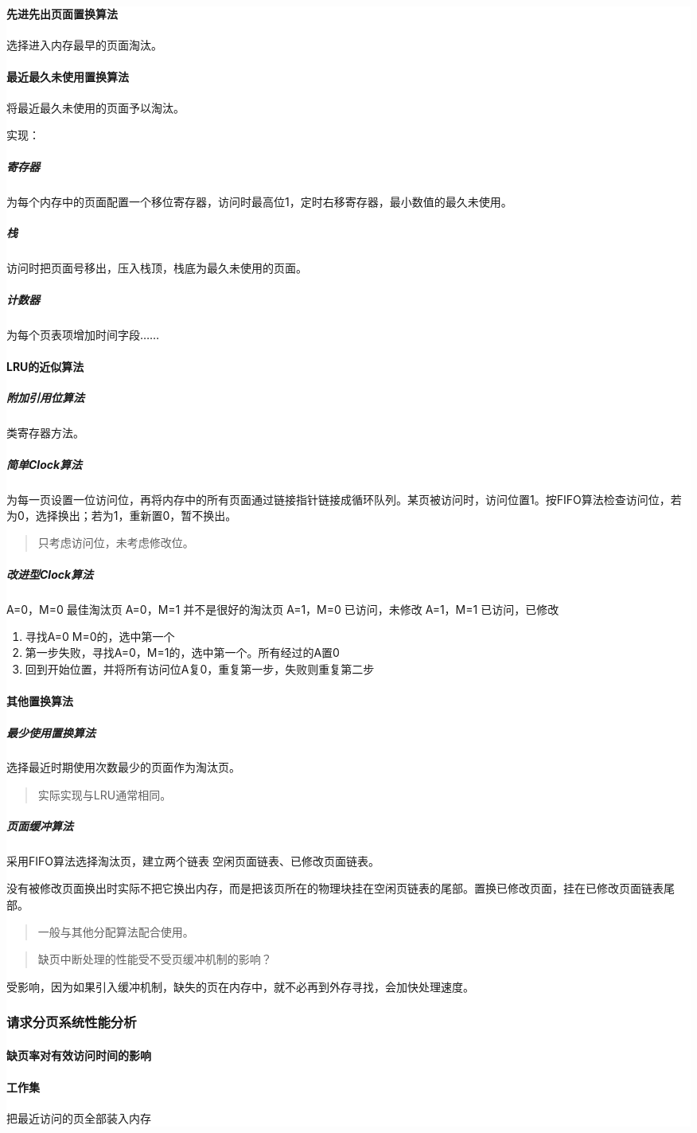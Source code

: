 #### 先进先出页面置换算法
选择进入内存最早的页面淘汰。

#### 最近最久未使用置换算法
将最近最久未使用的页面予以淘汰。

实现：

##### 寄存器
为每个内存中的页面配置一个移位寄存器，访问时最高位1，定时右移寄存器，最小数值的最久未使用。

##### 栈
访问时把页面号移出，压入栈顶，栈底为最久未使用的页面。

##### 计数器
为每个页表项增加时间字段……

#### LRU的近似算法
##### 附加引用位算法
类寄存器方法。

##### 简单Clock算法
为每一页设置一位访问位，再将内存中的所有页面通过链接指针链接成循环队列。某页被访问时，访问位置1。按FIFO算法检查访问位，若为0，选择换出；若为1，重新置0，暂不换出。

> 只考虑访问位，未考虑修改位。

##### 改进型Clock算法
A=0，M=0 最佳淘汰页
A=0，M=1 并不是很好的淘汰页
A=1，M=0 已访问，未修改
A=1，M=1 已访问，已修改

1. 寻找A=0 M=0的，选中第一个
2. 第一步失败，寻找A=0，M=1的，选中第一个。所有经过的A置0
3. 回到开始位置，并将所有访问位A复0，重复第一步，失败则重复第二步

#### 其他置换算法
##### 最少使用置换算法
选择最近时期使用次数最少的页面作为淘汰页。

> 实际实现与LRU通常相同。

##### 页面缓冲算法
采用FIFO算法选择淘汰页，建立两个链表 空闲页面链表、已修改页面链表。

没有被修改页面换出时实际不把它换出内存，而是把该页所在的物理块挂在空闲页链表的尾部。置换已修改页面，挂在已修改页面链表尾部。

> 一般与其他分配算法配合使用。

> 缺页中断处理的性能受不受页缓冲机制的影响？

受影响，因为如果引入缓冲机制，缺失的页在内存中，就不必再到外存寻找，会加快处理速度。

### 请求分页系统性能分析
#### 缺页率对有效访问时间的影响
#### 工作集
把最近访问的页全部装入内存
